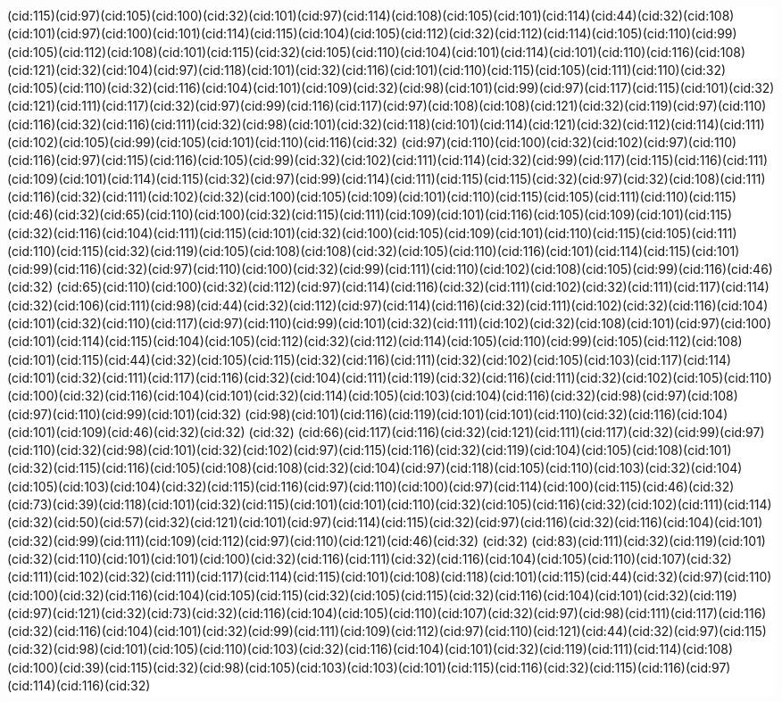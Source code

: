 (cid:115)(cid:97)(cid:105)(cid:100)(cid:32)(cid:101)(cid:97)(cid:114)(cid:108)(cid:105)(cid:101)(cid:114)(cid:44)(cid:32)(cid:108)(cid:101)(cid:97)(cid:100)(cid:101)(cid:114)(cid:115)(cid:104)(cid:105)(cid:112)(cid:32)(cid:112)(cid:114)(cid:105)(cid:110)(cid:99)(cid:105)(cid:112)(cid:108)(cid:101)(cid:115)(cid:32)(cid:105)(cid:110)(cid:104)(cid:101)(cid:114)(cid:101)(cid:110)(cid:116)(cid:108)(cid:121)(cid:32)(cid:104)(cid:97)(cid:118)(cid:101)(cid:32)(cid:116)(cid:101)(cid:110)(cid:115)(cid:105)(cid:111)(cid:110)(cid:32)(cid:105)(cid:110)(cid:32)(cid:116)(cid:104)(cid:101)(cid:109)(cid:32)(cid:98)(cid:101)(cid:99)(cid:97)(cid:117)(cid:115)(cid:101)(cid:32)(cid:121)(cid:111)(cid:117)(cid:32)(cid:97)(cid:99)(cid:116)(cid:117)(cid:97)(cid:108)(cid:108)(cid:121)(cid:32)(cid:119)(cid:97)(cid:110)(cid:116)(cid:32)(cid:116)(cid:111)(cid:32)(cid:98)(cid:101)(cid:32)(cid:118)(cid:101)(cid:114)(cid:121)(cid:32)(cid:112)(cid:114)(cid:111)(cid:102)(cid:105)(cid:99)(cid:105)(cid:101)(cid:110)(cid:116)(cid:32) (cid:97)(cid:110)(cid:100)(cid:32)(cid:102)(cid:97)(cid:110)(cid:116)(cid:97)(cid:115)(cid:116)(cid:105)(cid:99)(cid:32)(cid:102)(cid:111)(cid:114)(cid:32)(cid:99)(cid:117)(cid:115)(cid:116)(cid:111)(cid:109)(cid:101)(cid:114)(cid:115)(cid:32)(cid:97)(cid:99)(cid:114)(cid:111)(cid:115)(cid:115)(cid:32)(cid:97)(cid:32)(cid:108)(cid:111)(cid:116)(cid:32)(cid:111)(cid:102)(cid:32)(cid:100)(cid:105)(cid:109)(cid:101)(cid:110)(cid:115)(cid:105)(cid:111)(cid:110)(cid:115)(cid:46)(cid:32)(cid:65)(cid:110)(cid:100)(cid:32)(cid:115)(cid:111)(cid:109)(cid:101)(cid:116)(cid:105)(cid:109)(cid:101)(cid:115)(cid:32)(cid:116)(cid:104)(cid:111)(cid:115)(cid:101)(cid:32)(cid:100)(cid:105)(cid:109)(cid:101)(cid:110)(cid:115)(cid:105)(cid:111)(cid:110)(cid:115)(cid:32)(cid:119)(cid:105)(cid:108)(cid:108)(cid:32)(cid:105)(cid:110)(cid:116)(cid:101)(cid:114)(cid:115)(cid:101)(cid:99)(cid:116)(cid:32)(cid:97)(cid:110)(cid:100)(cid:32)(cid:99)(cid:111)(cid:110)(cid:102)(cid:108)(cid:105)(cid:99)(cid:116)(cid:46)(cid:32) (cid:65)(cid:110)(cid:100)(cid:32)(cid:112)(cid:97)(cid:114)(cid:116)(cid:32)(cid:111)(cid:102)(cid:32)(cid:111)(cid:117)(cid:114)(cid:32)(cid:106)(cid:111)(cid:98)(cid:44)(cid:32)(cid:112)(cid:97)(cid:114)(cid:116)(cid:32)(cid:111)(cid:102)(cid:32)(cid:116)(cid:104)(cid:101)(cid:32)(cid:110)(cid:117)(cid:97)(cid:110)(cid:99)(cid:101)(cid:32)(cid:111)(cid:102)(cid:32)(cid:108)(cid:101)(cid:97)(cid:100)(cid:101)(cid:114)(cid:115)(cid:104)(cid:105)(cid:112)(cid:32)(cid:112)(cid:114)(cid:105)(cid:110)(cid:99)(cid:105)(cid:112)(cid:108)(cid:101)(cid:115)(cid:44)(cid:32)(cid:105)(cid:115)(cid:32)(cid:116)(cid:111)(cid:32)(cid:102)(cid:105)(cid:103)(cid:117)(cid:114)(cid:101)(cid:32)(cid:111)(cid:117)(cid:116)(cid:32)(cid:104)(cid:111)(cid:119)(cid:32)(cid:116)(cid:111)(cid:32)(cid:102)(cid:105)(cid:110)(cid:100)(cid:32)(cid:116)(cid:104)(cid:101)(cid:32)(cid:114)(cid:105)(cid:103)(cid:104)(cid:116)(cid:32)(cid:98)(cid:97)(cid:108)(cid:97)(cid:110)(cid:99)(cid:101)(cid:32) (cid:98)(cid:101)(cid:116)(cid:119)(cid:101)(cid:101)(cid:110)(cid:32)(cid:116)(cid:104)(cid:101)(cid:109)(cid:46)(cid:32)(cid:32) (cid:32) (cid:66)(cid:117)(cid:116)(cid:32)(cid:121)(cid:111)(cid:117)(cid:32)(cid:99)(cid:97)(cid:110)(cid:32)(cid:98)(cid:101)(cid:32)(cid:102)(cid:97)(cid:115)(cid:116)(cid:32)(cid:119)(cid:104)(cid:105)(cid:108)(cid:101)(cid:32)(cid:115)(cid:116)(cid:105)(cid:108)(cid:108)(cid:32)(cid:104)(cid:97)(cid:118)(cid:105)(cid:110)(cid:103)(cid:32)(cid:104)(cid:105)(cid:103)(cid:104)(cid:32)(cid:115)(cid:116)(cid:97)(cid:110)(cid:100)(cid:97)(cid:114)(cid:100)(cid:115)(cid:46)(cid:32)(cid:73)(cid:39)(cid:118)(cid:101)(cid:32)(cid:115)(cid:101)(cid:101)(cid:110)(cid:32)(cid:105)(cid:116)(cid:32)(cid:102)(cid:111)(cid:114)(cid:32)(cid:50)(cid:57)(cid:32)(cid:121)(cid:101)(cid:97)(cid:114)(cid:115)(cid:32)(cid:97)(cid:116)(cid:32)(cid:116)(cid:104)(cid:101)(cid:32)(cid:99)(cid:111)(cid:109)(cid:112)(cid:97)(cid:110)(cid:121)(cid:46)(cid:32) (cid:32) (cid:83)(cid:111)(cid:32)(cid:119)(cid:101)(cid:32)(cid:110)(cid:101)(cid:101)(cid:100)(cid:32)(cid:116)(cid:111)(cid:32)(cid:116)(cid:104)(cid:105)(cid:110)(cid:107)(cid:32)(cid:111)(cid:102)(cid:32)(cid:111)(cid:117)(cid:114)(cid:115)(cid:101)(cid:108)(cid:118)(cid:101)(cid:115)(cid:44)(cid:32)(cid:97)(cid:110)(cid:100)(cid:32)(cid:116)(cid:104)(cid:105)(cid:115)(cid:32)(cid:105)(cid:115)(cid:32)(cid:116)(cid:104)(cid:101)(cid:32)(cid:119)(cid:97)(cid:121)(cid:32)(cid:73)(cid:32)(cid:116)(cid:104)(cid:105)(cid:110)(cid:107)(cid:32)(cid:97)(cid:98)(cid:111)(cid:117)(cid:116)(cid:32)(cid:116)(cid:104)(cid:101)(cid:32)(cid:99)(cid:111)(cid:109)(cid:112)(cid:97)(cid:110)(cid:121)(cid:44)(cid:32)(cid:97)(cid:115)(cid:32)(cid:98)(cid:101)(cid:105)(cid:110)(cid:103)(cid:32)(cid:116)(cid:104)(cid:101)(cid:32)(cid:119)(cid:111)(cid:114)(cid:108)(cid:100)(cid:39)(cid:115)(cid:32)(cid:98)(cid:105)(cid:103)(cid:103)(cid:101)(cid:115)(cid:116)(cid:32)(cid:115)(cid:116)(cid:97)(cid:114)(cid:116)(cid:32)